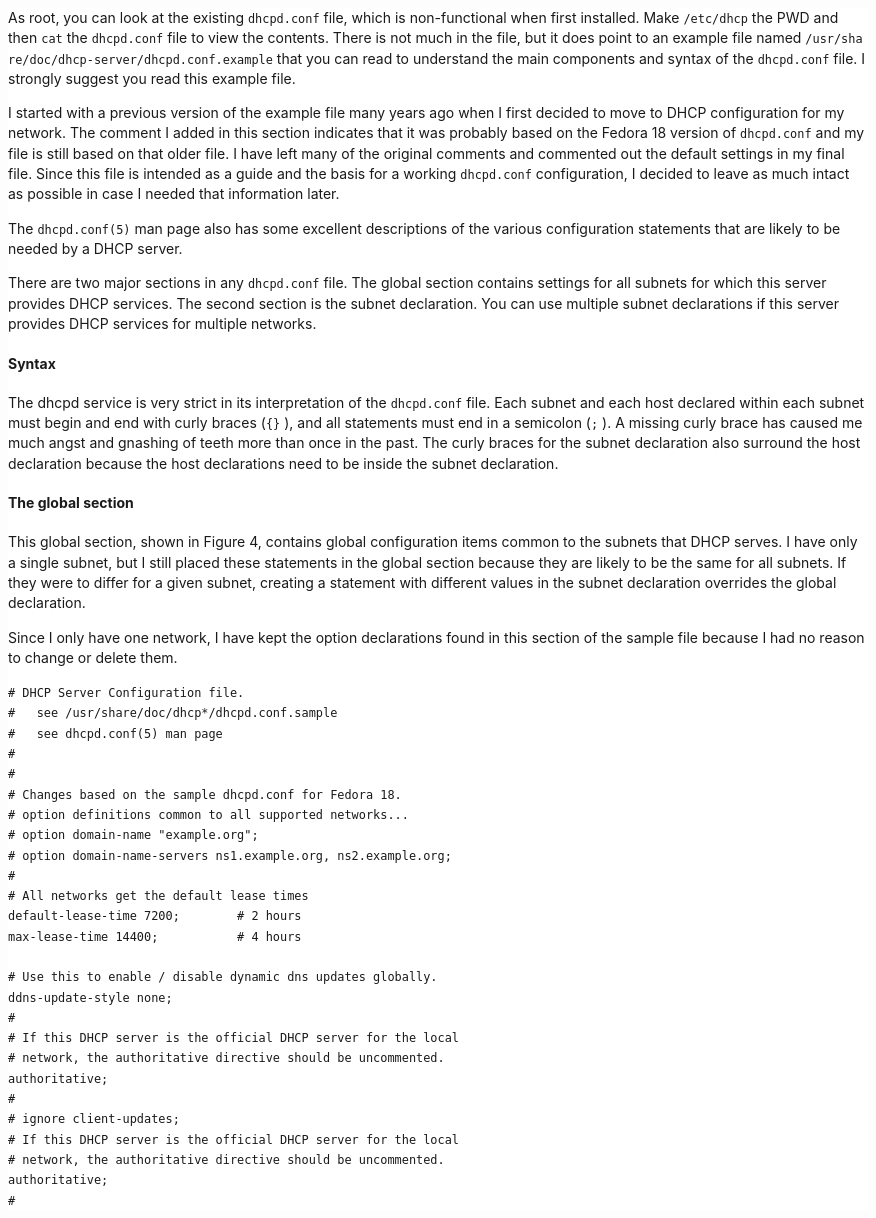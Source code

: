 As root, you can look at the existing `dhcpd.conf` file, which is non-functional when first installed. Make `/etc/dhcp` the PWD and then `cat` the `dhcpd.conf` file to view the contents. There is not much in the file, but it does point to an example file named `/usr/share/doc/dhcp-server/dhcpd.conf.example` that you can read to understand the main components and syntax of the `dhcpd.conf` file. I strongly suggest you read this example file.

I started with a previous version of the example file many years ago when I first decided to move to DHCP configuration for my network. The comment I added in this section indicates that it was probably based on the Fedora 18 version of `dhcpd.conf` and my file is still based on that older file. I have left many of the original comments and commented out the default settings in my final file. Since this file is intended as a guide and the basis for a working `dhcpd.conf` configuration, I decided to leave as much intact as possible in case I needed that information later.

The `dhcpd.conf(5)` man page also has some excellent descriptions of the various configuration statements that are likely to be needed by a DHCP server.

There are two major sections in any `dhcpd.conf` file. The global section contains settings for all subnets for which this server provides DHCP services. The second section is the subnet declaration. You can use multiple subnet declarations if this server provides DHCP services for multiple networks.

#### Syntax

The dhcpd service is very strict in its interpretation of the `dhcpd.conf` file. Each subnet and each host declared within each subnet must begin and end with curly braces (`{}` ), and all statements must end in a semicolon (`;` ). A missing curly brace has caused me much angst and gnashing of teeth more than once in the past. The curly braces for the subnet declaration also surround the host declaration because the host declarations need to be inside the subnet declaration.

#### The global section

This global section, shown in Figure 4, contains global configuration items common to the subnets that DHCP serves. I have only a single subnet, but I still placed these statements in the global section because they are likely to be the same for all subnets. If they were to differ for a given subnet, creating a statement with different values in the subnet declaration overrides the global declaration.

Since I only have one network, I have kept the option declarations found in this section of the sample file because I had no reason to change or delete them.

```
# DHCP Server Configuration file.
#   see /usr/share/doc/dhcp*/dhcpd.conf.sample
#   see dhcpd.conf(5) man page
#
#
# Changes based on the sample dhcpd.conf for Fedora 18.
# option definitions common to all supported networks...
# option domain-name "example.org";
# option domain-name-servers ns1.example.org, ns2.example.org;
#
# All networks get the default lease times
default-lease-time 7200;        # 2 hours
max-lease-time 14400;           # 4 hours

# Use this to enable / disable dynamic dns updates globally.
ddns-update-style none;
#
# If this DHCP server is the official DHCP server for the local
# network, the authoritative directive should be uncommented.
authoritative;
#
# ignore client-updates;
# If this DHCP server is the official DHCP server for the local
# network, the authoritative directive should be uncommented.
authoritative;
#
```